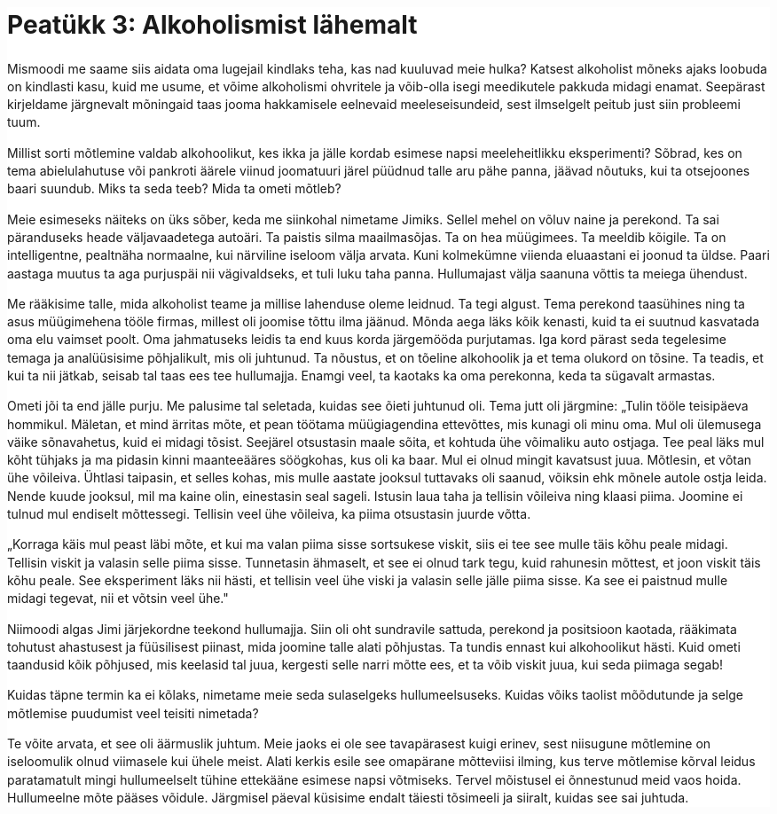 # Peatükk 3: Alkoholismist lähemalt

Mismoodi me saame siis aidata oma lugejail kindlaks teha, kas nad kuuluvad meie hulka? Katsest alkoholist mõneks ajaks loobuda on kindlasti kasu, kuid me usume, et võime alkoholismi ohvritele ja võib-olla isegi meedikutele pakkuda midagi enamat. Seepärast kirjeldame järgnevalt mõningaid taas jooma hakkamisele eelnevaid meeleseisundeid, sest ilmselgelt peitub just siin probleemi tuum.

Millist sorti mõtlemine valdab alkohoolikut, kes ikka ja jälle kordab esimese napsi meeleheitlikku eksperimenti? Sõbrad, kes on tema abielulahutuse või pankroti äärele viinud joomatuuri järel püüdnud talle aru pähe panna, jäävad nõutuks, kui ta otsejoones baari suundub. Miks ta seda teeb? Mida ta ometi mõtleb?

Meie esimeseks näiteks on üks sõber, keda me siinkohal nimetame Jimiks. Sellel mehel on võluv naine ja perekond. Ta sai päranduseks heade väljavaadetega autoäri. Ta paistis silma maailmasõjas. Ta on hea müügimees. Ta meeldib kõigile. Ta on intelligentne, pealtnäha normaalne, kui närviline iseloom välja arvata. Kuni kolmekümne viienda eluaastani ei joonud ta üldse. Paari aastaga muutus ta aga purjuspäi nii vägivaldseks, et tuli luku taha panna. Hullumajast välja saanuna võttis ta meiega ühendust.

Me rääkisime talle, mida alkoholist teame ja millise lahenduse oleme leidnud. Ta tegi algust. Tema perekond taasühines ning ta asus müügimehena tööle firmas, millest oli joomise tõttu ilma jäänud. Mõnda aega läks kõik kenasti, kuid ta ei suutnud kasvatada oma elu vaimset poolt. Oma jahmatuseks leidis ta end kuus korda järgemööda purjutamas. Iga kord pärast seda tegelesime temaga ja analüüsisime põhjalikult, mis oli juhtunud. Ta nõustus, et on tõeline alkohoolik ja et tema olukord on tõsine. Ta teadis, et kui ta nii jätkab, seisab tal taas ees tee hullumajja. Enamgi veel, ta kaotaks ka oma perekonna, keda ta sügavalt armastas.

Ometi jõi ta end jälle purju. Me palusime tal seletada, kuidas see õieti juhtunud oli. Tema jutt oli järgmine: „Tulin tööle teisipäeva hommikul. Mäletan, et mind ärritas mõte, et pean töötama müügiagendina ettevõttes, mis kunagi oli minu oma. Mul oli ülemusega väike sõnavahetus, kuid ei midagi tõsist. Seejärel otsustasin maale sõita, et kohtuda ühe võimaliku auto ostjaga. Tee peal läks mul kõht tühjaks ja ma pidasin kinni maanteeääres söögkohas, kus oli ka baar. Mul ei olnud mingit kavatsust juua. Mõtlesin, et võtan ühe võileiva. Ühtlasi taipasin, et selles kohas, mis mulle aastate jooksul tuttavaks oli saanud, võiksin ehk mõnele autole ostja leida. Nende kuude jooksul, mil ma kaine olin, einestasin seal sageli. Istusin laua taha ja tellisin võileiva ning klaasi piima. Joomine ei tulnud mul endiselt mõttessegi. Tellisin veel ühe võileiva, ka piima otsustasin juurde võtta.

„Korraga käis mul peast läbi mõte, et kui ma valan piima sisse sortsukese viskit, siis ei tee see mulle täis kõhu peale midagi. Tellisin viskit ja valasin selle piima sisse. Tunnetasin ähmaselt, et see ei olnud tark tegu, kuid rahunesin mõttest, et joon viskit täis kõhu peale. See eksperiment läks nii hästi, et tellisin veel ühe viski ja valasin selle jälle piima sisse. Ka see ei paistnud mulle midagi tegevat, nii et võtsin veel ühe."

Niimoodi algas Jimi järjekordne teekond hullumajja. Siin oli oht sundravile sattuda, perekond ja positsioon kaotada, rääkimata tohutust ahastusest ja füüsilisest piinast, mida joomine talle alati põhjustas. Ta tundis ennast kui alkohoolikut hästi. Kuid ometi taandusid kõik põhjused, mis keelasid tal juua, kergesti selle narri mõtte ees, et ta võib viskit juua, kui seda piimaga segab!

Kuidas täpne termin ka ei kõlaks, nimetame meie seda sulaselgeks hullumeelsuseks. Kuidas võiks taolist mõõdutunde ja selge mõtlemise puudumist veel teisiti nimetada?

Te võite arvata, et see oli äärmuslik juhtum. Meie jaoks ei ole see tavapärasest kuigi erinev, sest niisugune mõtlemine on iseloomulik olnud viimasele kui ühele meist. Alati kerkis esile see omapärane mõtteviisi ilming, kus terve mõtlemise kõrval leidus paratamatult mingi hullumeelselt tühine ettekääne esimese napsi võtmiseks. Tervel mõistusel ei õnnestunud meid vaos hoida. Hullumeelne mõte pääses võidule. Järgmisel päeval küsisime endalt täiesti tõsimeeli ja siiralt, kuidas see sai juhtuda.
